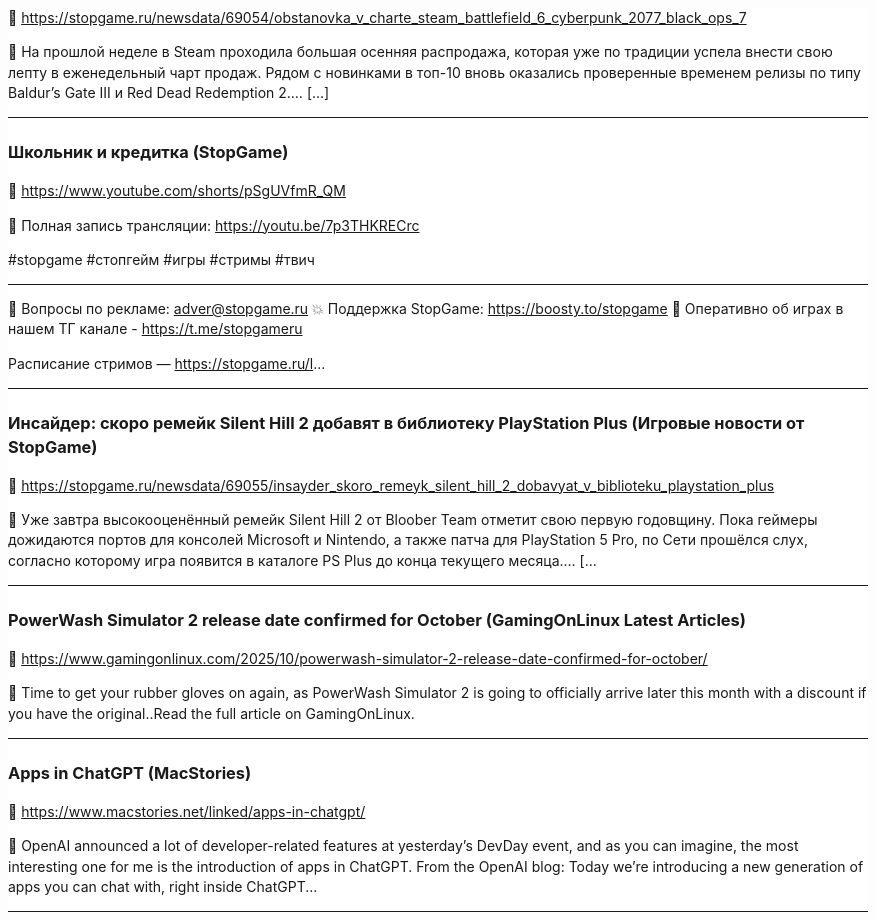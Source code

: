🔗 https://stopgame.ru/newsdata/69054/obstanovka_v_charte_steam_battlefield_6_cyberpunk_2077_black_ops_7

💬 На прошлой неделе в Steam проходила большая осенняя распродажа, которая уже по традиции успела внести свою лепту в еженедельный чарт продаж. Рядом с новинками в топ-10 вновь оказались проверенные временем релизы по типу Baldur’s Gate III и Red Dead Redemption 2.… […]

---

### Школьник и кредитка (StopGame)

🔗 https://www.youtube.com/shorts/pSgUVfmR_QM

💬 Полная запись трансляции: https://youtu.be/7p3THKRECrc

#stopgame #стопгейм #игры #стримы #твич

***

📧 Вопросы по рекламе: adver@stopgame.ru
💥 Поддержка StopGame: https://boosty.to/stopgame
📢 Оперативно об играх в нашем ТГ канале - https://t.me/stopgameru

Расписание стримов — https://stopgame.ru/l...

---

### Инсайдер: скоро ремейк Silent Hill 2 добавят в библиотеку PlayStation Plus (Игровые новости от StopGame)

🔗 https://stopgame.ru/newsdata/69055/insayder_skoro_remeyk_silent_hill_2_dobavyat_v_biblioteku_playstation_plus

💬 Уже завтра высокооценённый ремейк Silent Hill 2 от Bloober Team отметит свою первую годовщину. Пока геймеры дожидаются портов для консолей Microsoft и Nintendo, а также патча для PlayStation 5 Pro, по Сети прошёлся слух, согласно которому игра появится в каталоге PS Plus до конца текущего месяца.… [...

---

### PowerWash Simulator 2 release date confirmed for October (GamingOnLinux Latest Articles)

🔗 https://www.gamingonlinux.com/2025/10/powerwash-simulator-2-release-date-confirmed-for-october/

💬 Time to get your rubber gloves on again, as PowerWash Simulator 2 is going to officially arrive later this month with a discount if you have the original..Read the full article on GamingOnLinux.

---

### Apps in ChatGPT (MacStories)

🔗 https://www.macstories.net/linked/apps-in-chatgpt/

💬 OpenAI announced a lot of developer-related features at yesterday&#8217;s DevDay event, and as you can imagine, the most interesting one for me is the introduction of apps in ChatGPT. From the OpenAI blog: Today we&#8217;re introducing a new generation of apps you can chat with, right inside ChatGPT...

---
